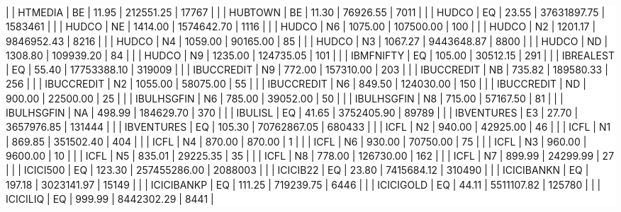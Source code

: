 |  | HTMEDIA | BE | 11.95 | 212551.25 | 17767 |
|  | HUBTOWN | BE | 11.30 | 76926.55 | 7011 |
|  | HUDCO | EQ | 23.55 | 37631897.75 | 1583461 |
|  | HUDCO | NE | 1414.00 | 1574642.70 | 1116 |
|  | HUDCO | N6 | 1075.00 | 107500.00 | 100 |
|  | HUDCO | N2 | 1201.17 | 9846952.43 | 8216 |
|  | HUDCO | N4 | 1059.00 | 90165.00 | 85 |
|  | HUDCO | N3 | 1067.27 | 9443648.87 | 8800 |
|  | HUDCO | ND | 1308.80 | 109939.20 | 84 |
|  | HUDCO | N9 | 1235.00 | 124735.05 | 101 |
|  | IBMFNIFTY | EQ | 105.00 | 30512.15 | 291 |
|  | IBREALEST | EQ | 55.40 | 17753388.10 | 319009 |
|  | IBUCCREDIT | N9 | 772.00 | 157310.00 | 203 |
|  | IBUCCREDIT | NB | 735.82 | 189580.33 | 256 |
|  | IBUCCREDIT | N2 | 1055.00 | 58075.00 | 55 |
|  | IBUCCREDIT | N6 | 849.50 | 124030.00 | 150 |
|  | IBUCCREDIT | ND | 900.00 | 22500.00 | 25 |
|  | IBULHSGFIN | N6 | 785.00 | 39052.00 | 50 |
|  | IBULHSGFIN | N8 | 715.00 | 57167.50 | 81 |
|  | IBULHSGFIN | NA | 498.99 | 184629.70 | 370 |
|  | IBULISL | EQ | 41.65 | 3752405.90 | 89789 |
|  | IBVENTURES | E3 | 27.70 | 3657976.85 | 131444 |
|  | IBVENTURES | EQ | 105.30 | 70762867.05 | 680433 |
|  | ICFL | N2 | 940.00 | 42925.00 | 46 |
|  | ICFL | N1 | 869.85 | 351502.40 | 404 |
|  | ICFL | N4 | 870.00 | 870.00 | 1 |
|  | ICFL | N6 | 930.00 | 70750.00 | 75 |
|  | ICFL | N3 | 960.00 | 9600.00 | 10 |
|  | ICFL | N5 | 835.01 | 29225.35 | 35 |
|  | ICFL | N8 | 778.00 | 126730.00 | 162 |
|  | ICFL | N7 | 899.99 | 24299.99 | 27 |
|  | ICICI500 | EQ | 123.30 | 257455286.00 | 2088003 |
|  | ICICIB22 | EQ | 23.80 | 7415684.12 | 310490 |
|  | ICICIBANKN | EQ | 197.18 | 3023141.97 | 15149 |
|  | ICICIBANKP | EQ | 111.25 | 719239.75 | 6446 |
|  | ICICIGOLD | EQ | 44.11 | 5511107.82 | 125780 |
|  | ICICILIQ | EQ | 999.99 | 8442302.29 | 8441 |